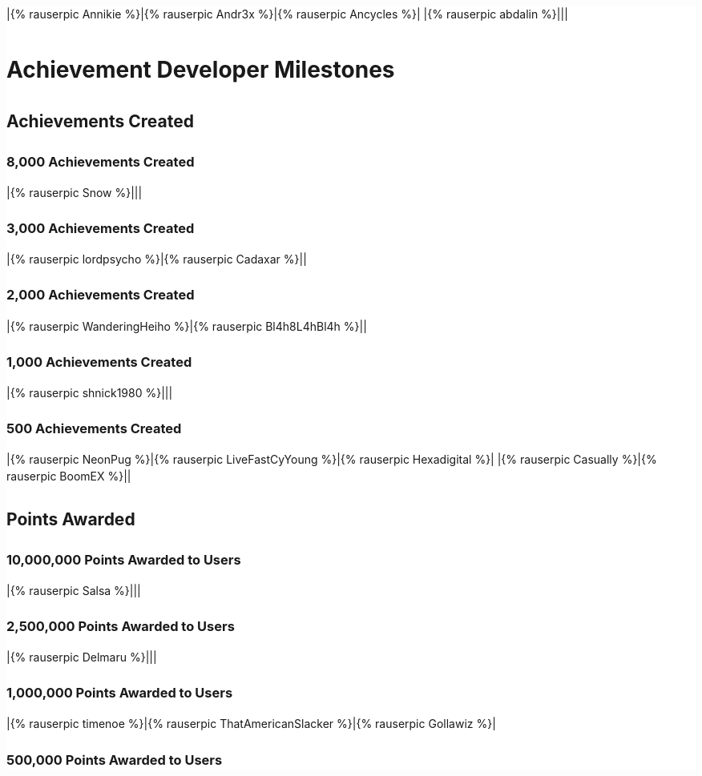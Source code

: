 |{% rauserpic Annikie %}|{% rauserpic Andr3x %}|{% rauserpic Ancycles %}|
|{% rauserpic abdalin %}|||

# Achievement Developer Milestones

## Achievements Created

### 8,000 Achievements Created

|{% rauserpic Snow %}|||

### 3,000 Achievements Created

|{% rauserpic lordpsycho %}|{% rauserpic Cadaxar %}||

### 2,000 Achievements Created

|{% rauserpic WanderingHeiho %}|{% rauserpic Bl4h8L4hBl4h %}||

### 1,000 Achievements Created

|{% rauserpic shnick1980 %}|||

### 500 Achievements Created

|{% rauserpic NeonPug %}|{% rauserpic LiveFastCyYoung %}|{% rauserpic Hexadigital %}|
|{% rauserpic Casually %}|{% rauserpic BoomEX %}||

## Points Awarded

### 10,000,000 Points Awarded to Users

|{% rauserpic Salsa %}|||

### 2,500,000 Points Awarded to Users

|{% rauserpic Delmaru %}|||

### 1,000,000 Points Awarded to Users

|{% rauserpic timenoe %}|{% rauserpic ThatAmericanSlacker %}|{% rauserpic Gollawiz %}|

### 500,000 Points Awarded to Users
